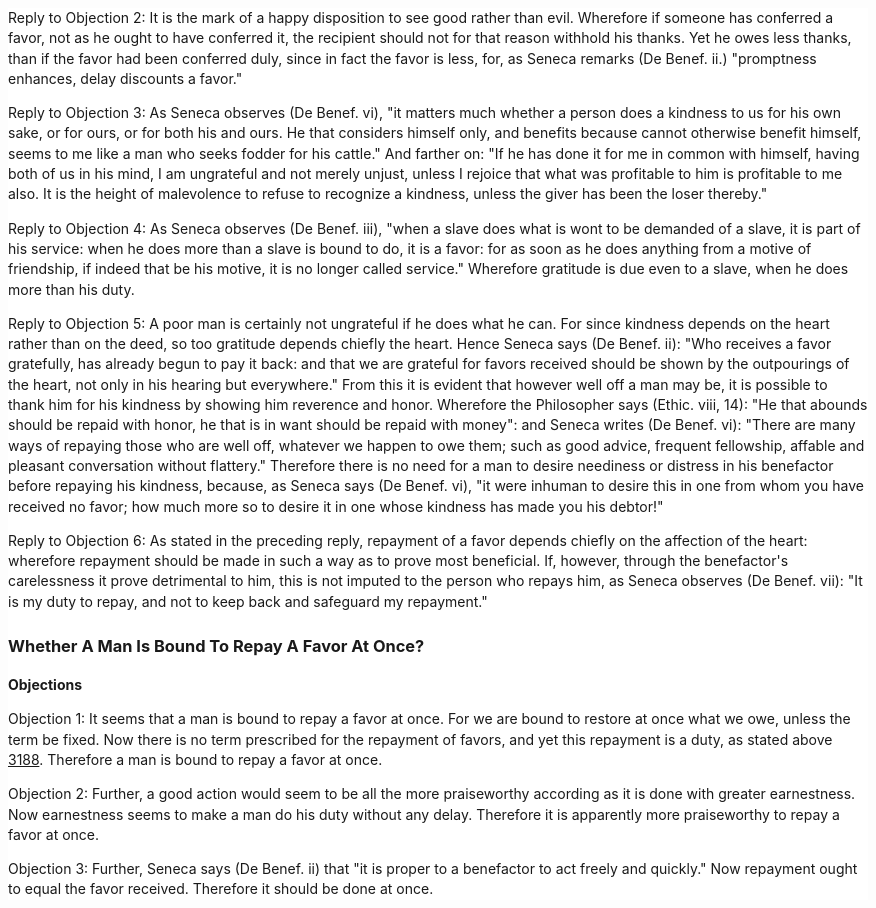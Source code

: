 Reply to Objection 2: It is the mark of a happy disposition to see good rather than evil. Wherefore if someone has conferred a favor, not as he ought to have conferred it, the recipient should not for that reason withhold his thanks. Yet he owes less thanks, than if the favor had been conferred duly, since in fact the favor is less, for, as Seneca remarks (De Benef. ii.) "promptness enhances, delay discounts a favor."

Reply to Objection 3: As Seneca observes (De Benef. vi), "it matters much whether a person does a kindness to us for his own sake, or for ours, or for both his and ours. He that considers himself only, and benefits because cannot otherwise benefit himself, seems to me like a man who seeks fodder for his cattle." And farther on: "If he has done it for me in common with himself, having both of us in his mind, I am ungrateful and not merely unjust, unless I rejoice that what was profitable to him is profitable to me also. It is the height of malevolence to refuse to recognize a kindness, unless the giver has been the loser thereby."

Reply to Objection 4: As Seneca observes (De Benef. iii), "when a slave does what is wont to be demanded of a slave, it is part of his service: when he does more than a slave is bound to do, it is a favor: for as soon as he does anything from a motive of friendship, if indeed that be his motive, it is no longer called service." Wherefore gratitude is due even to a slave, when he does more than his duty.

Reply to Objection 5: A poor man is certainly not ungrateful if he does what he can. For since kindness depends on the heart rather than on the deed, so too gratitude depends chiefly the heart. Hence Seneca says (De Benef. ii): "Who receives a favor gratefully, has already begun to pay it back: and that we are grateful for favors received should be shown by the outpourings of the heart, not only in his hearing but everywhere." From this it is evident that however well off a man may be, it is possible to thank him for his kindness by showing him reverence and honor. Wherefore the Philosopher says (Ethic. viii, 14): "He that abounds should be repaid with honor, he that is in want should be repaid with money": and Seneca writes (De Benef. vi): "There are many ways of repaying those who are well off, whatever we happen to owe them; such as good advice, frequent fellowship, affable and pleasant conversation without flattery." Therefore there is no need for a man to desire neediness or distress in his benefactor before repaying his kindness, because, as Seneca says (De Benef. vi), "it were inhuman to desire this in one from whom you have received no favor; how much more so to desire it in one whose kindness has made you his debtor!"

Reply to Objection 6: As stated in the preceding reply, repayment of a favor depends chiefly on the affection of the heart: wherefore repayment should be made in such a way as to prove most beneficial. If, however, through the benefactor's carelessness it prove detrimental to him, this is not imputed to the person who repays him, as Seneca observes (De Benef. vii): "It is my duty to repay, and not to keep back and safeguard my repayment."
### Whether A Man Is Bound To Repay A Favor At Once?

**Objections**

Objection 1: It seems that a man is bound to repay a favor at once. For we are bound to restore at once what we owe, unless the term be fixed. Now there is no term prescribed for the repayment of favors, and yet this repayment is a duty, as stated above [3188](A[3]). Therefore a man is bound to repay a favor at once.

Objection 2: Further, a good action would seem to be all the more praiseworthy according as it is done with greater earnestness. Now earnestness seems to make a man do his duty without any delay. Therefore it is apparently more praiseworthy to repay a favor at once.

Objection 3: Further, Seneca says (De Benef. ii) that "it is proper to a benefactor to act freely and quickly." Now repayment ought to equal the favor received. Therefore it should be done at once.
